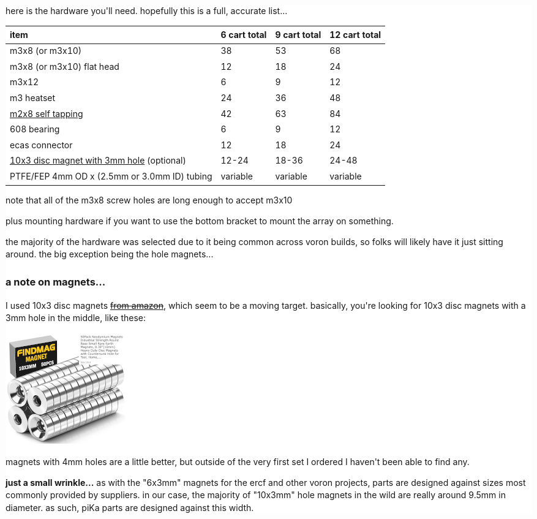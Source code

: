 here is the hardware you'll need.  hopefully this is a full, accurate list...

| item                                                                     | 6 cart total | 9 cart total | 12 cart total |
| :---                                                                     | :---         | :---         | :---          |
| m3x8 (or m3x10)                                                          | 38           | 53           | 68            |
| m3x8 (or m3x10) flat head                                                | 12           | 18           | 24            |
| m3x12                                                                    | 6            | 9            | 12            |
| m3 heatset                                                               | 24           | 36           | 48            |
| [m2x8 self tapping](#m2x8-hex-cap-self-threading-screws)                 | 42           | 63           | 84            |
| 608 bearing                                                              | 6            | 9            | 12            |
| ecas connector                                                           | 12           | 18           | 24            |
| [10x3 disc magnet with 3mm hole](#a-note-on-magnets) (optional)          | 12-24        | 18-36        | 24-48         |
| PTFE/FEP 4mm OD x (2.5mm or 3.0mm ID) tubing                             | variable     | variable     | variable      |

note that all of the m3x8 screw holes are long enough to accept m3x10

plus mounting hardware if you want to use the bottom bracket to mount the array on something.

the majority of the hardware was selected due to it being common across voron builds, so folks will likely have it just sitting around.  the big exception being the hole magnets...

### a note on magnets...

I used 10x3 disc magnets ~~[from amazon]()~~, which seem to be a moving target. basically, you're looking for 10x3 disc magnets with a 3mm hole in the middle, like these:

[![magnets](./images/magnets-thumb.png)](./images/magnets.png)

magnets with 4mm holes are a little better, but outside of the very first set I ordered I haven't been able to find any.

**just a small wrinkle...** as with the "6x3mm" magnets for the ercf and other voron projects, parts are designed against sizes most commonly provided by suppliers.  in our case, the majority of "10x3mm" hole magnets in the wild are really around 9.5mm in diameter.  as such, piKa parts are designed against this width.
